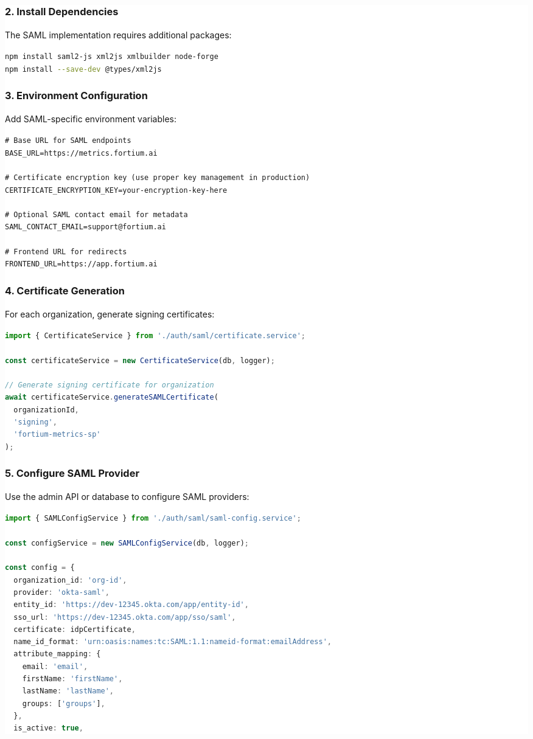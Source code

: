 ### 2. Install Dependencies

The SAML implementation requires additional packages:

```bash
npm install saml2-js xml2js xmlbuilder node-forge
npm install --save-dev @types/xml2js
```

### 3. Environment Configuration

Add SAML-specific environment variables:

```env
# Base URL for SAML endpoints
BASE_URL=https://metrics.fortium.ai

# Certificate encryption key (use proper key management in production)
CERTIFICATE_ENCRYPTION_KEY=your-encryption-key-here

# Optional SAML contact email for metadata
SAML_CONTACT_EMAIL=support@fortium.ai

# Frontend URL for redirects
FRONTEND_URL=https://app.fortium.ai
```

### 4. Certificate Generation

For each organization, generate signing certificates:

```typescript
import { CertificateService } from './auth/saml/certificate.service';

const certificateService = new CertificateService(db, logger);

// Generate signing certificate for organization
await certificateService.generateSAMLCertificate(
  organizationId,
  'signing',
  'fortium-metrics-sp'
);
```

### 5. Configure SAML Provider

Use the admin API or database to configure SAML providers:

```typescript
import { SAMLConfigService } from './auth/saml/saml-config.service';

const configService = new SAMLConfigService(db, logger);

const config = {
  organization_id: 'org-id',
  provider: 'okta-saml',
  entity_id: 'https://dev-12345.okta.com/app/entity-id',
  sso_url: 'https://dev-12345.okta.com/app/sso/saml',
  certificate: idpCertificate,
  name_id_format: 'urn:oasis:names:tc:SAML:1.1:nameid-format:emailAddress',
  attribute_mapping: {
    email: 'email',
    firstName: 'firstName',
    lastName: 'lastName',
    groups: ['groups'],
  },
  is_active: true,
```